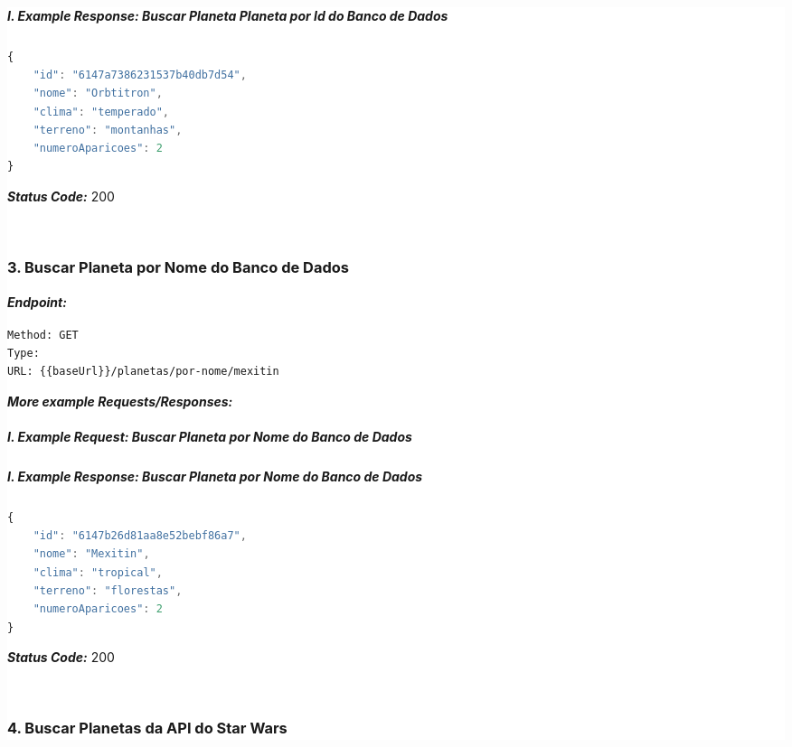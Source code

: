 
##### I. Example Response: Buscar Planeta Planeta por Id do Banco de Dados
```js
{
    "id": "6147a7386231537b40db7d54",
    "nome": "Orbtitron",
    "clima": "temperado",
    "terreno": "montanhas",
    "numeroAparicoes": 2
}
```


***Status Code:*** 200

<br>



### 3. Buscar Planeta por Nome do Banco de Dados



***Endpoint:***

```bash
Method: GET
Type: 
URL: {{baseUrl}}/planetas/por-nome/mexitin
```



***More example Requests/Responses:***


##### I. Example Request: Buscar Planeta por Nome do Banco de Dados



##### I. Example Response: Buscar Planeta por Nome do Banco de Dados
```js
{
    "id": "6147b26d81aa8e52bebf86a7",
    "nome": "Mexitin",
    "clima": "tropical",
    "terreno": "florestas",
    "numeroAparicoes": 2
}
```


***Status Code:*** 200

<br>



### 4. Buscar Planetas da API do Star Wars
